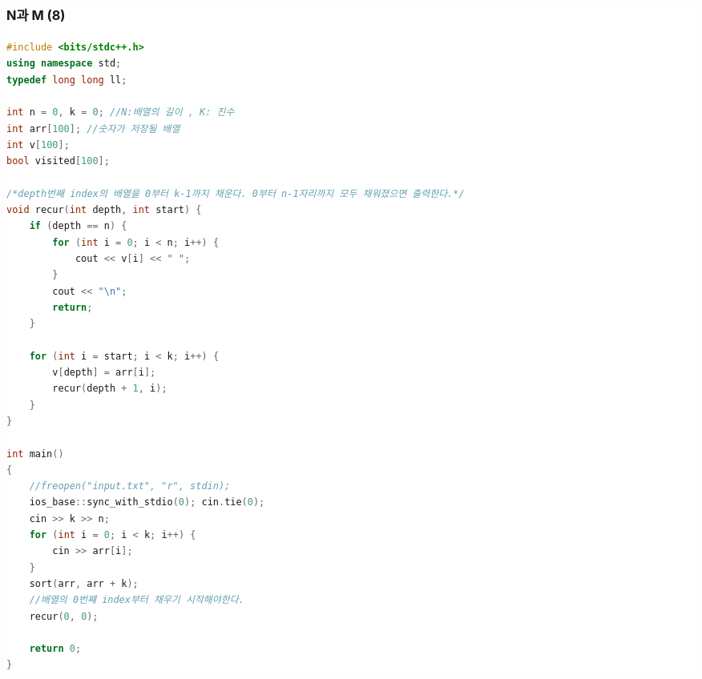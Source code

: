 ### N과 M (8)

```cpp
#include <bits/stdc++.h>
using namespace std;
typedef long long ll;

int n = 0, k = 0; //N:배열의 길이 , K: 진수
int arr[100]; //숫자가 저장될 배열
int v[100];
bool visited[100];

/*depth번째 index의 배열을 0부터 k-1까지 채운다. 0부터 n-1자리까지 모두 채워졌으면 출력한다.*/
void recur(int depth, int start) {
    if (depth == n) {
        for (int i = 0; i < n; i++) {
            cout << v[i] << " ";
        }
        cout << "\n";
        return;
    }

    for (int i = start; i < k; i++) {
        v[depth] = arr[i];
        recur(depth + 1, i);
    }
}

int main()
{
    //freopen("input.txt", "r", stdin);
    ios_base::sync_with_stdio(0); cin.tie(0);
    cin >> k >> n;
    for (int i = 0; i < k; i++) {
        cin >> arr[i];
    }
    sort(arr, arr + k);
    //배열의 0번쨰 index부터 채우기 시작해야한다.
    recur(0, 0);

    return 0;
}
```




